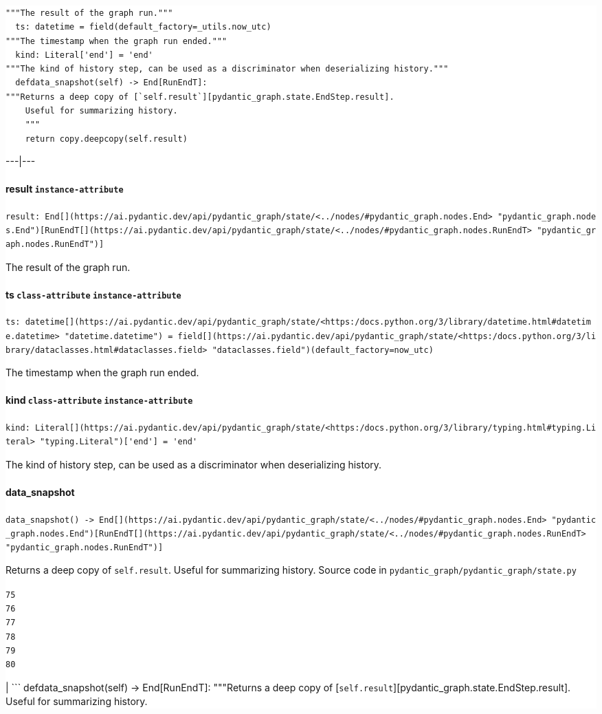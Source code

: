 ```
"""The result of the graph run."""
  ts: datetime = field(default_factory=_utils.now_utc)
"""The timestamp when the graph run ended."""
  kind: Literal['end'] = 'end'
"""The kind of history step, can be used as a discriminator when deserializing history."""
  defdata_snapshot(self) -> End[RunEndT]:
"""Returns a deep copy of [`self.result`][pydantic_graph.state.EndStep.result].
    Useful for summarizing history.
    """
    return copy.deepcopy(self.result)

```
  
---|---  
####  result `instance-attribute`
```
result: End[](https://ai.pydantic.dev/api/pydantic_graph/state/<../nodes/#pydantic_graph.nodes.End> "pydantic_graph.nodes.End")[RunEndT[](https://ai.pydantic.dev/api/pydantic_graph/state/<../nodes/#pydantic_graph.nodes.RunEndT> "pydantic_graph.nodes.RunEndT")]

```

The result of the graph run.
####  ts `class-attribute` `instance-attribute`
```
ts: datetime[](https://ai.pydantic.dev/api/pydantic_graph/state/<https:/docs.python.org/3/library/datetime.html#datetime.datetime> "datetime.datetime") = field[](https://ai.pydantic.dev/api/pydantic_graph/state/<https:/docs.python.org/3/library/dataclasses.html#dataclasses.field> "dataclasses.field")(default_factory=now_utc)

```

The timestamp when the graph run ended.
####  kind `class-attribute` `instance-attribute`
```
kind: Literal[](https://ai.pydantic.dev/api/pydantic_graph/state/<https:/docs.python.org/3/library/typing.html#typing.Literal> "typing.Literal")['end'] = 'end'

```

The kind of history step, can be used as a discriminator when deserializing history.
####  data_snapshot
```
data_snapshot() -> End[](https://ai.pydantic.dev/api/pydantic_graph/state/<../nodes/#pydantic_graph.nodes.End> "pydantic_graph.nodes.End")[RunEndT[](https://ai.pydantic.dev/api/pydantic_graph/state/<../nodes/#pydantic_graph.nodes.RunEndT> "pydantic_graph.nodes.RunEndT")]

```

Returns a deep copy of `self.result`[](https://ai.pydantic.dev/api/pydantic_graph/state/<#pydantic_graph.state.EndStep.result>).
Useful for summarizing history.
Source code in `pydantic_graph/pydantic_graph/state.py`
```
75
76
77
78
79
80
```
| ```
defdata_snapshot(self) -> End[RunEndT]:
"""Returns a deep copy of [`self.result`][pydantic_graph.state.EndStep.result].
  Useful for summarizing history.